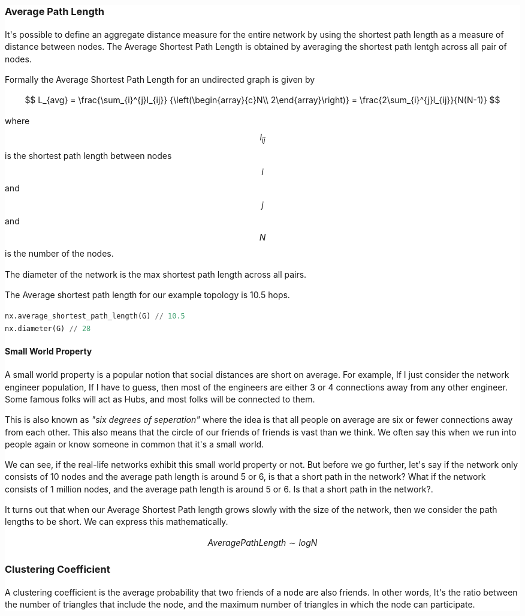 ### Average Path Length
It's possible to define an aggregate distance measure for the entire network by using the shortest path length as a measure of
distance between nodes. The Average Shortest Path Length is obtained by averaging the shortest path lentgh across all pair of nodes.

Formally the Average Shortest Path Length for an undirected graph is given by

$$
L_{avg} = \frac{\sum_{i}^{j}l_{ij}} {\left(\begin{array}{c}N\\ 2\end{array}\right)} = \frac{2\sum_{i}^{j}l_{ij}}{N(N-1)}
$$

where $$l_{ij}  $$ is the shortest path length between nodes $$ i $$ and $$ j $$ and $$ N $$ is the number of the nodes.

The diameter of the network is the max shortest path length across all pairs.

The Average shortest path length for our example topology is 10.5 hops.
```python
nx.average_shortest_path_length(G) // 10.5
nx.diameter(G) // 28
```


#### Small World Property
A small world property is a popular notion that social distances are short on average. For example, If I just consider the
network engineer population, If I have to guess, then most of the engineers are either 3 or 4 connections away from any other
engineer. Some famous folks will act as Hubs, and most folks will be connected to them.

This is also known as *"six degrees of seperation"* where the idea is that all people on average are six or fewer connections away
from each other. This also means that the circle of our friends of friends is vast than we think. We often say this when we run into
people again or know someone in common that it's a small world.

We can see, if the real-life networks exhibit this small world property or not. But before we go further, let's say if the network only 
consists of 10 nodes and the average path length is around 5 or 6, is that a short path in the network? What if the network consists of 
1 million nodes, and the average path length is around 5 or 6. Is that a short path in the network?. 

It turns out that when our Average Shortest Path length grows slowly with the size of the network, then we consider the path lengths to be
short. We can express this mathematically.

$$
Average Path Length \sim log N
$$

### Clustering Coefficient
A clustering coefficient is the average probability that two friends of a node are also friends. In other words, It's the ratio between
the number of triangles that include the node, and the maximum number of triangles in which the node can participate.
